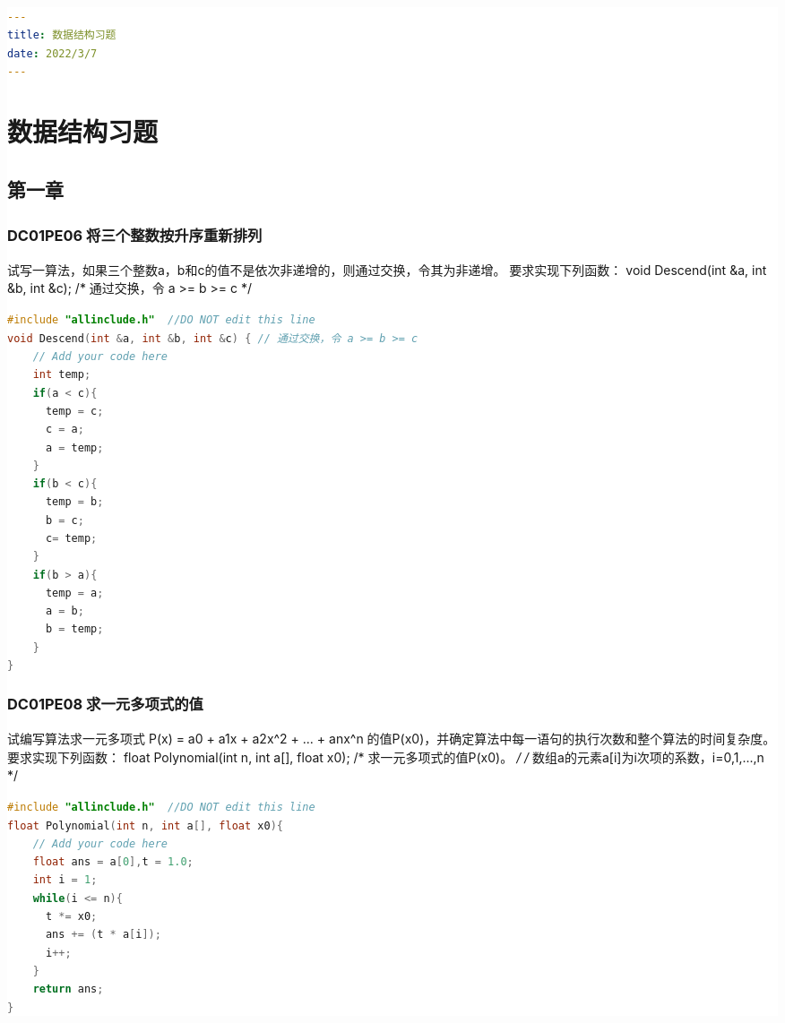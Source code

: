 ```yaml
---
title: 数据结构习题
date: 2022/3/7
---
```




# 数据结构习题

## 第一章
### DC01PE06 将三个整数按升序重新排列
试写一算法，如果三个整数a，b和c的值不是依次非递增的，则通过交换，令其为非递增。
要求实现下列函数：
void Descend(int &a, int &b, int &c); 
/* 通过交换，令 a >= b >= c */

```c
#include "allinclude.h"  //DO NOT edit this line
void Descend(int &a, int &b, int &c) { // 通过交换，令 a >= b >= c
    // Add your code here
    int temp;
    if(a < c){
      temp = c;
      c = a;
      a = temp;
    }
    if(b < c){
      temp = b;
      b = c;
      c= temp;
    }
    if(b > a){
      temp = a;
      a = b;
      b = temp;
    }
}
```
### DC01PE08 求一元多项式的值
试编写算法求一元多项式
    P(x) = a0 + a1x + a2x^2 + ... + anx^n
的值P(x0)，并确定算法中每一语句的执行次数和整个算法的时间复杂度。
要求实现下列函数：
float Polynomial(int n, int a[], float x0);
/* 求一元多项式的值P(x0)。                    */
/* 数组a的元素a[i]为i次项的系数，i=0,1,...,n  */

```c
#include "allinclude.h"  //DO NOT edit this line
float Polynomial(int n, int a[], float x0){ 
    // Add your code here
    float ans = a[0],t = 1.0;
    int i = 1;
    while(i <= n){
      t *= x0;
      ans += (t * a[i]);
      i++;
    }
    return ans;
}
```